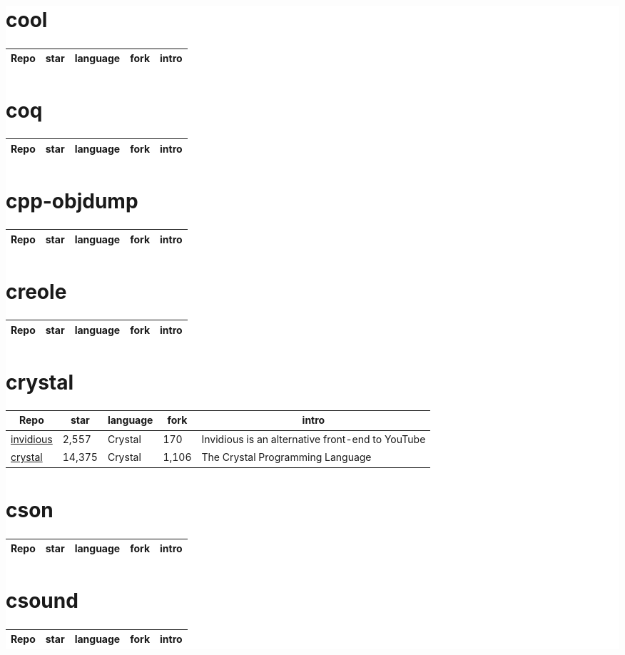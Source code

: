 # cool

Repo|star|language|fork|intro
-|-|-|-|-



# coq

Repo|star|language|fork|intro
-|-|-|-|-



# cpp-objdump

Repo|star|language|fork|intro
-|-|-|-|-



# creole

Repo|star|language|fork|intro
-|-|-|-|-



# crystal

Repo|star|language|fork|intro
-|-|-|-|-
[invidious](https://github.com/omarroth/invidious)|2,557|Crystal|170|Invidious is an alternative front-end to YouTube
[crystal](https://github.com/crystal-lang/crystal)|14,375|Crystal|1,106|The Crystal Programming Language


# cson

Repo|star|language|fork|intro
-|-|-|-|-



# csound

Repo|star|language|fork|intro
-|-|-|-|-



